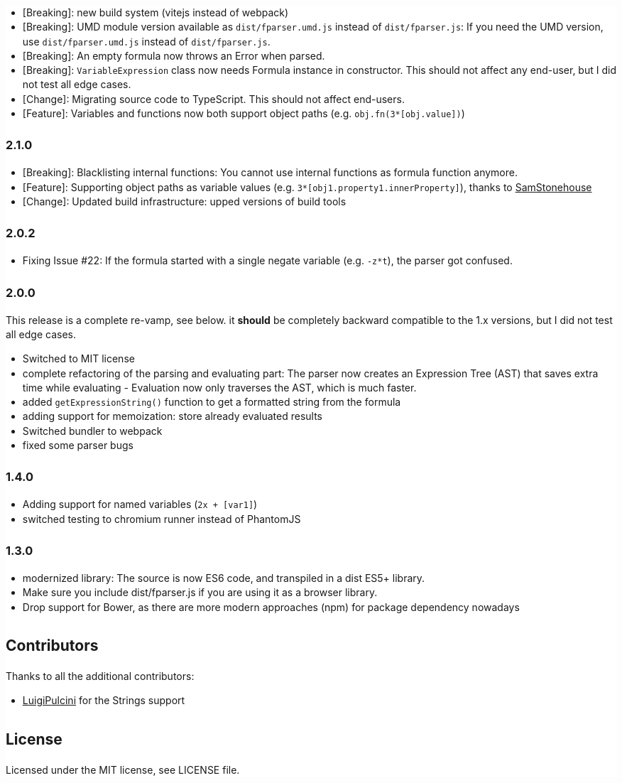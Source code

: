 - [Breaking]: new build system (vitejs instead of webpack)
- [Breaking]: UMD module version available as `dist/fparser.umd.js` instead of `dist/fparser.js`: If you need the UMD version, use `dist/fparser.umd.js` instead of `dist/fparser.js`.
- [Breaking]: An empty formula now throws an Error when parsed.
- [Breaking]: `VariableExpression` class now needs Formula instance in constructor. This should not affect any end-user, but I did not test all edge cases.
- [Change]: Migrating source code to TypeScript. This should not affect end-users.
- [Feature]: Variables and functions now both support object paths (e.g. `obj.fn(3*[obj.value])`)

### 2.1.0

- [Breaking]: Blacklisting internal functions: You cannot use internal functions as formula function anymore.
- [Feature]: Supporting object paths as variable values (e.g. `3*[obj1.property1.innerProperty]`), thanks to [SamStonehouse](https://github.com/SamStonehouse)
- [Change]: Updated build infrastructure: upped versions of build tools

### 2.0.2

-   Fixing Issue #22: If the formula started with a single negate variable (e.g. `-z*t`), the parser got confused.

### 2.0.0

This release is a complete re-vamp, see below. it **should** be completely backward compatible to the 1.x versions, but I did not test all
edge cases.

-   Switched to MIT license
-   complete refactoring of the parsing and evaluating part: The parser now creates an Expression Tree (AST) that saves extra time while evaluating - Evaluation now only traverses the AST, which is much faster.
-   added `getExpressionString()` function to get a formatted string from the formula
-   adding support for memoization: store already evaluated results
-   Switched bundler to webpack
-   fixed some parser bugs

### 1.4.0

-   Adding support for named variables (`2x + [var1]`)
-   switched testing to chromium runner instead of PhantomJS

### 1.3.0

-   modernized library: The source is now ES6 code, and transpiled in a dist ES5+ library.
-   Make sure you include dist/fparser.js if you are using it as a browser library.
-   Drop support for Bower, as there are more modern approaches (npm) for package dependency nowadays

## Contributors

Thanks to all the additional contributors:

- [LuigiPulcini](https://github.com/LuigiPulcini) for the Strings support

## License

Licensed under the MIT license, see LICENSE file.
